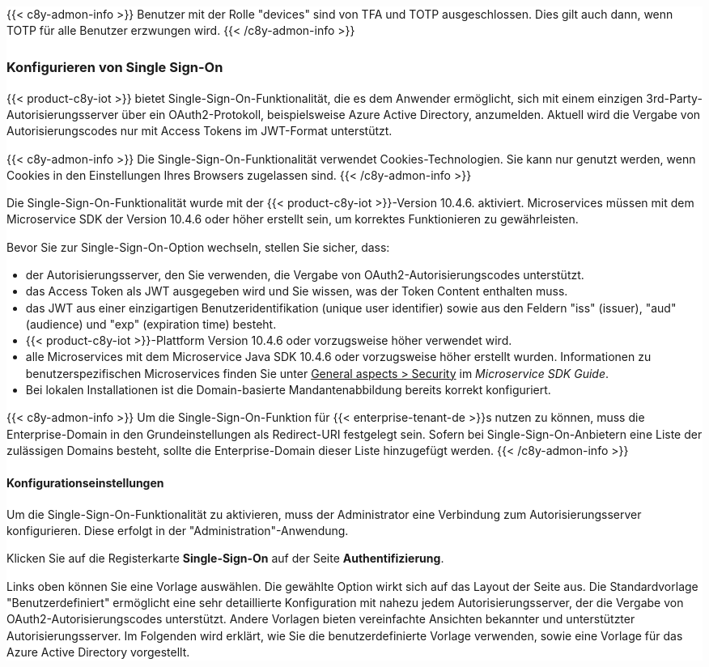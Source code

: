 {{< c8y-admon-info >}}
Benutzer mit der Rolle "devices" sind von TFA und TOTP ausgeschlossen. Dies gilt auch dann, wenn TOTP für alle Benutzer erzwungen wird.
{{< /c8y-admon-info >}}

<a name="configuring-single-sign-on"></a>
### Konfigurieren von Single Sign-On

{{< product-c8y-iot >}} bietet Single-Sign-On-Funktionalität, die es dem Anwender ermöglicht, sich mit einem einzigen 3rd-Party-Autorisierungsserver über ein OAuth2-Protokoll, beispielsweise Azure Active Directory, anzumelden. Aktuell wird die Vergabe von Autorisierungscodes nur mit Access Tokens im JWT-Format unterstützt.

{{< c8y-admon-info >}}
Die Single-Sign-On-Funktionalität verwendet Cookies-Technologien. Sie kann nur genutzt werden, wenn Cookies in den Einstellungen Ihres Browsers zugelassen sind.
{{< /c8y-admon-info >}}

Die Single-Sign-On-Funktionalität wurde mit der {{< product-c8y-iot >}}-Version 10.4.6. aktiviert. Microservices müssen mit dem Microservice SDK der Version 10.4.6 oder höher erstellt sein, um korrektes Funktionieren zu gewährleisten.

Bevor Sie zur Single-Sign-On-Option wechseln, stellen Sie sicher, dass:

* der Autorisierungsserver, den Sie verwenden, die Vergabe von OAuth2-Autorisierungscodes unterstützt.
* das Access Token als JWT ausgegeben wird und Sie wissen, was der Token Content enthalten muss.
* das JWT aus einer einzigartigen Benutzeridentifikation (unique user identifier) sowie aus den Feldern "iss" (issuer), "aud" (audience) und "exp" (expiration time) besteht.
* {{< product-c8y-iot >}}-Plattform Version 10.4.6 oder vorzugsweise höher verwendet wird.
* alle Microservices mit dem Microservice Java SDK 10.4.6 oder vorzugsweise höher erstellt wurden. Informationen zu benutzerspezifischen Microservices finden Sie unter [General aspects > Security](/microservice-sdk/concept/#security) im *Microservice SDK Guide*.
* Bei lokalen Installationen ist die Domain-basierte Mandantenabbildung bereits korrekt konfiguriert.

{{< c8y-admon-info >}}
Um die Single-Sign-On-Funktion für {{< enterprise-tenant-de >}}s nutzen zu können, muss die Enterprise-Domain in den Grundeinstellungen als Redirect-URI festgelegt sein. Sofern bei Single-Sign-On-Anbietern eine Liste der zulässigen Domains besteht, sollte die Enterprise-Domain dieser Liste hinzugefügt werden.
{{< /c8y-admon-info >}}

#### Konfigurationseinstellungen

Um die Single-Sign-On-Funktionalität zu aktivieren, muss der Administrator eine Verbindung zum Autorisierungsserver konfigurieren. Diese erfolgt in der "Administration"-Anwendung.

Klicken Sie auf die Registerkarte **Single-Sign-On** auf der Seite **Authentifizierung**.

Links oben können Sie eine Vorlage auswählen. Die gewählte Option wirkt sich auf das Layout der Seite aus. Die Standardvorlage "Benutzerdefiniert" ermöglicht eine sehr detaillierte Konfiguration mit nahezu jedem Autorisierungsserver, der die Vergabe von OAuth2-Autorisierungscodes unterstützt. Andere Vorlagen bieten vereinfachte Ansichten bekannter und unterstützter Autorisierungsserver. Im Folgenden wird erklärt, wie Sie die benutzerdefinierte Vorlage verwenden, sowie eine Vorlage für das Azure Active Directory vorgestellt.
